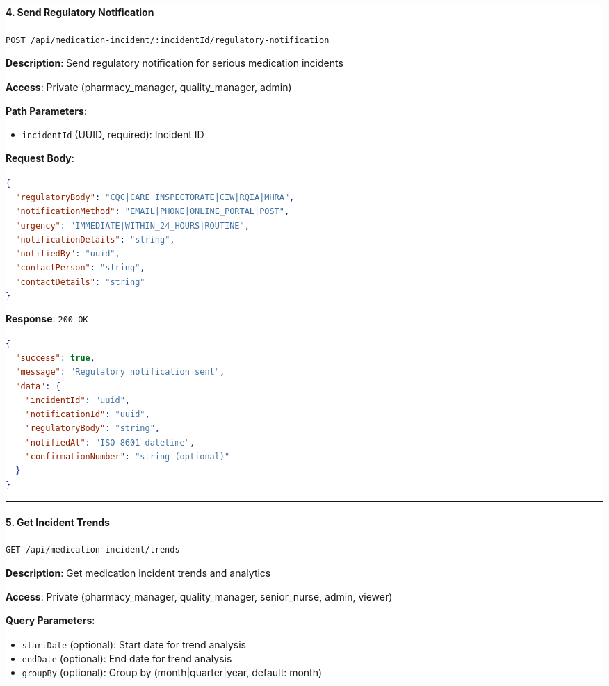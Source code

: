 
#### 4. Send Regulatory Notification

```http
POST /api/medication-incident/:incidentId/regulatory-notification
```

**Description**: Send regulatory notification for serious medication incidents

**Access**: Private (pharmacy_manager, quality_manager, admin)

**Path Parameters**:
- `incidentId` (UUID, required): Incident ID

**Request Body**:
```json
{
  "regulatoryBody": "CQC|CARE_INSPECTORATE|CIW|RQIA|MHRA",
  "notificationMethod": "EMAIL|PHONE|ONLINE_PORTAL|POST",
  "urgency": "IMMEDIATE|WITHIN_24_HOURS|ROUTINE",
  "notificationDetails": "string",
  "notifiedBy": "uuid",
  "contactPerson": "string",
  "contactDetails": "string"
}
```

**Response**: `200 OK`
```json
{
  "success": true,
  "message": "Regulatory notification sent",
  "data": {
    "incidentId": "uuid",
    "notificationId": "uuid",
    "regulatoryBody": "string",
    "notifiedAt": "ISO 8601 datetime",
    "confirmationNumber": "string (optional)"
  }
}
```

---

#### 5. Get Incident Trends

```http
GET /api/medication-incident/trends
```

**Description**: Get medication incident trends and analytics

**Access**: Private (pharmacy_manager, quality_manager, senior_nurse, admin, viewer)

**Query Parameters**:
- `startDate` (optional): Start date for trend analysis
- `endDate` (optional): End date for trend analysis
- `groupBy` (optional): Group by (month|quarter|year, default: month)
